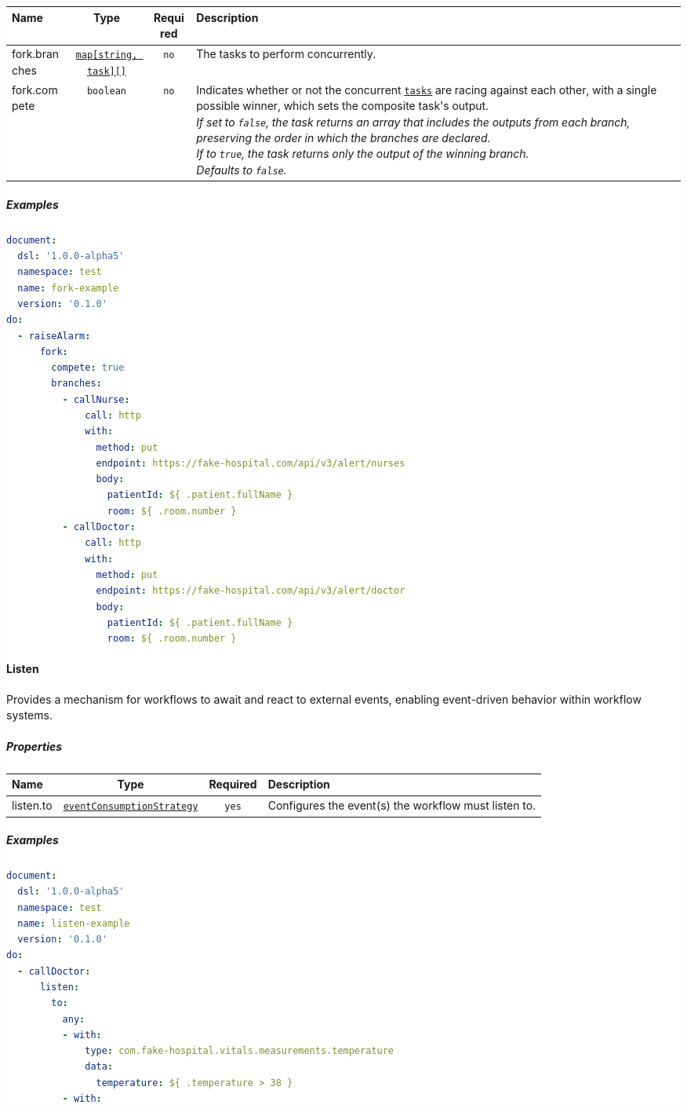 | Name | Type | Required | Description|
|:--|:---:|:---:|:---|
| fork.branches | [`map[string, task][]`](#task) | `no` | The tasks to perform concurrently. | 
| fork.compete | `boolean` | `no` | Indicates whether or not the concurrent [`tasks`](#task) are racing against each other, with a single possible winner, which sets the composite task's output.<br>*If set to `false`, the task returns an array that includes the outputs from each branch, preserving the order in which the branches are declared.*<br>*If to `true`, the task returns only the output of the winning branch.*<br>*Defaults to `false`.* |

##### Examples

```yaml
document:
  dsl: '1.0.0-alpha5'
  namespace: test
  name: fork-example
  version: '0.1.0'
do:
  - raiseAlarm:
      fork:
        compete: true
        branches:
          - callNurse:
              call: http
              with:
                method: put
                endpoint: https://fake-hospital.com/api/v3/alert/nurses
                body:
                  patientId: ${ .patient.fullName }
                  room: ${ .room.number }
          - callDoctor:
              call: http
              with:
                method: put
                endpoint: https://fake-hospital.com/api/v3/alert/doctor
                body:
                  patientId: ${ .patient.fullName }
                  room: ${ .room.number }
```

#### Listen

Provides a mechanism for workflows to await and react to external events, enabling event-driven behavior within workflow systems. 

##### Properties

| Name | Type | Required | Description|
|:--|:---:|:---:|:---|
| listen.to | [`eventConsumptionStrategy`](#event-consumption-strategy) | `yes` | Configures the event(s) the workflow must listen to. |

##### Examples

```yaml
document:
  dsl: '1.0.0-alpha5'
  namespace: test
  name: listen-example
  version: '0.1.0'
do:
  - callDoctor:
      listen:
        to:
          any:
          - with:
              type: com.fake-hospital.vitals.measurements.temperature
              data:
                temperature: ${ .temperature > 38 }
          - with:
```